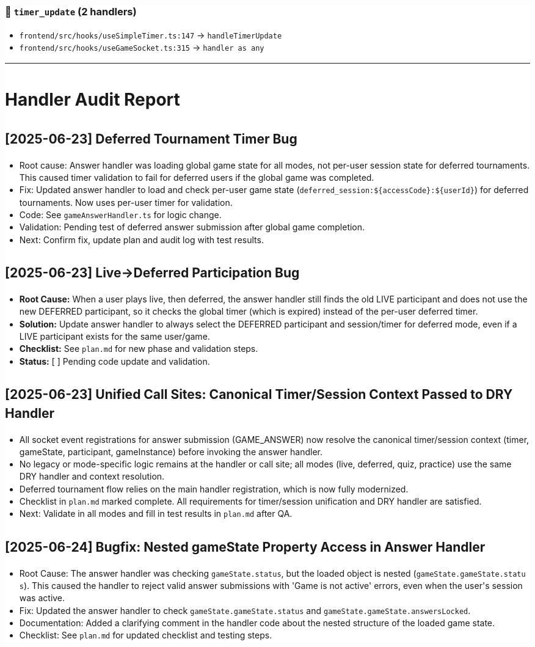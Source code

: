 ### 🚨 `timer_update` (2 handlers)
- `frontend/src/hooks/useSimpleTimer.ts:147` → `handleTimerUpdate`
- `frontend/src/hooks/useGameSocket.ts:315` → `handler as any`

---

# Handler Audit Report

## [2025-06-23] Deferred Tournament Timer Bug

- Root cause: Answer handler was loading global game state for all modes, not per-user session state for deferred tournaments. This caused timer validation to fail for deferred users if the global game was completed.
- Fix: Updated answer handler to load and check per-user game state (`deferred_session:${accessCode}:${userId}`) for deferred tournaments. Now uses per-user timer for validation.
- Code: See `gameAnswerHandler.ts` for logic change.
- Validation: Pending test of deferred answer submission after global game completion.
- Next: Confirm fix, update plan and audit log with test results.

## [2025-06-23] Live→Deferred Participation Bug
- **Root Cause:** When a user plays live, then deferred, the answer handler still finds the old LIVE participant and does not use the new DEFERRED participant, so it checks the global timer (which is expired) instead of the per-user deferred timer.
- **Solution:** Update answer handler to always select the DEFERRED participant and session/timer for deferred mode, even if a LIVE participant exists for the same user/game.
- **Checklist:** See `plan.md` for new phase and validation steps.
- **Status:** [ ] Pending code update and validation.

## [2025-06-23] Unified Call Sites: Canonical Timer/Session Context Passed to DRY Handler
- All socket event registrations for answer submission (GAME_ANSWER) now resolve the canonical timer/session context (timer, gameState, participant, gameInstance) before invoking the answer handler.
- No legacy or mode-specific logic remains at the handler or call site; all modes (live, deferred, quiz, practice) use the same DRY handler and context resolution.
- Deferred tournament flow relies on the main handler registration, which is now fully modernized.
- Checklist in `plan.md` marked complete. All requirements for timer/session unification and DRY handler are satisfied.
- Next: Validate in all modes and fill in test results in `plan.md` after QA.

## [2025-06-24] Bugfix: Nested gameState Property Access in Answer Handler
- Root Cause: The answer handler was checking `gameState.status`, but the loaded object is nested (`gameState.gameState.status`). This caused the handler to reject valid answer submissions with 'Game is not active' errors, even when the user's session was active.
- Fix: Updated the answer handler to check `gameState.gameState.status` and `gameState.gameState.answersLocked`.
- Documentation: Added a clarifying comment in the handler code about the nested structure of the loaded game state.
- Checklist: See `plan.md` for updated checklist and testing steps.

